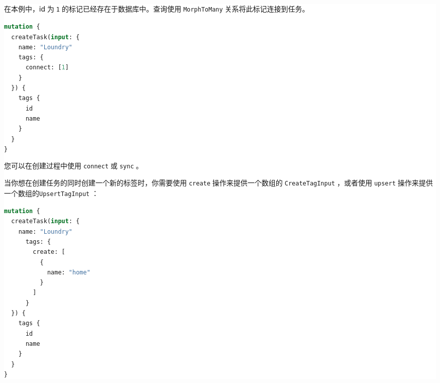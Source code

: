 在本例中，id 为 `1` 的标记已经存在于数据库中。查询使用 `MorphToMany` 关系将此标记连接到任务。
 
```graphql
mutation {
  createTask(input: {
    name: "Loundry"
    tags: {
      connect: [1]
    }
  }) {
    tags {
      id
      name
    }
  }
}
```

您可以在创建过程中使用 `connect` 或 `sync` 。

当你想在创建任务的同时创建一个新的标签时，你需要使用 `create` 操作来提供一个数组的 `CreateTagInput` ，或者使用 `upsert` 操作来提供一个数组的`UpsertTagInput` ：

```graphql
mutation {
  createTask(input: {
    name: "Loundry"
      tags: {
        create: [
          {
            name: "home"
          }
        ]
      }
  }) {
    tags {
      id
      name
    }
  }
}
```
